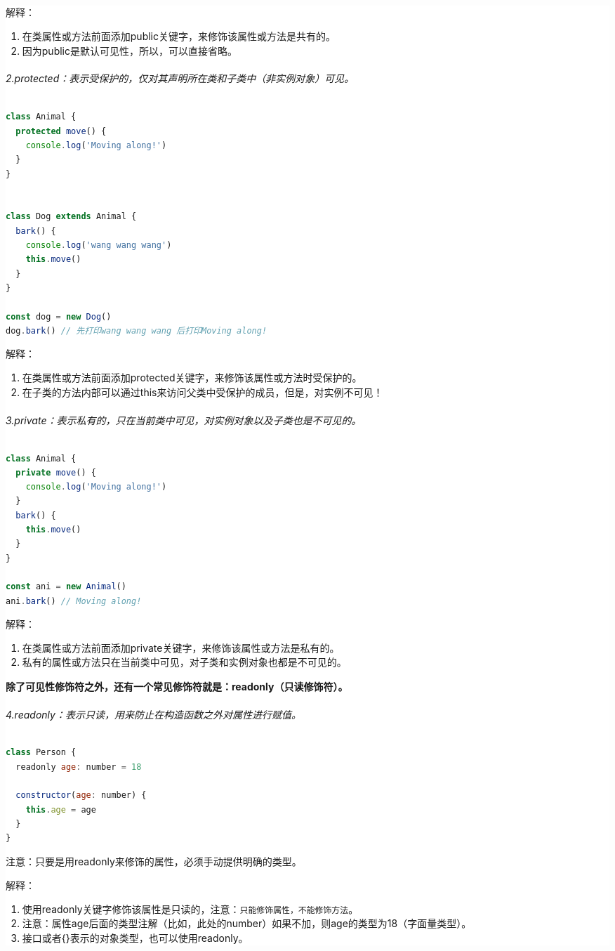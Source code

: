 解释：

  1. 在类属性或方法前面添加public关键字，来修饰该属性或方法是共有的。
  2. 因为public是默认可见性，所以，可以直接省略。

###### 2.protected：表示受保护的，仅对其声明所在类和子类中（非实例对象）可见。

``` js
class Animal {
  protected move() {
    console.log('Moving along!')
  }
}


class Dog extends Animal {
  bark() {
    console.log('wang wang wang')
    this.move()
  }
}

const dog = new Dog()
dog.bark() // 先打印wang wang wang 后打印Moving along!
```

解释：
  1. 在类属性或方法前面添加protected关键字，来修饰该属性或方法时受保护的。
  2. 在子类的方法内部可以通过this来访问父类中受保护的成员，但是，对实例不可见！

###### 3.private：表示私有的，只在当前类中可见，对实例对象以及子类也是不可见的。

``` js
class Animal {
  private move() {
    console.log('Moving along!')
  }
  bark() {
    this.move()
  }
}

const ani = new Animal()
ani.bark() // Moving along!
```

解释：
  1. 在类属性或方法前面添加private关键字，来修饰该属性或方法是私有的。
  2. 私有的属性或方法只在当前类中可见，对子类和实例对象也都是不可见的。

**除了可见性修饰符之外，还有一个常见修饰符就是：readonly（只读修饰符）。**
###### 4.readonly：表示只读，用来防止在构造函数之外对属性进行赋值。

``` js
class Person {
  readonly age: number = 18

  constructor(age: number) {
    this.age = age
  }
}
```

注意：只要是用readonly来修饰的属性，必须手动提供明确的类型。

解释：
  1. 使用readonly关键字修饰该属性是只读的，注意：`只能修饰属性，不能修饰方法`。
  2. 注意：属性age后面的类型注解（比如，此处的number）如果不加，则age的类型为18（字面量类型）。
  3. 接口或者{}表示的对象类型，也可以使用readonly。

